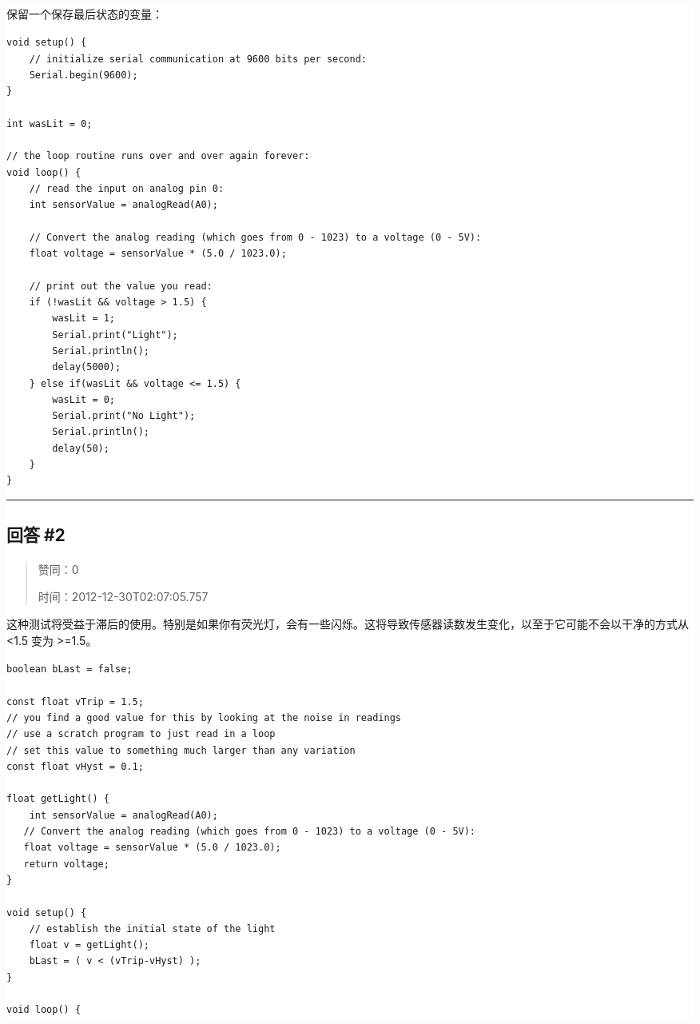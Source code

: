 保留一个保存最后状态的变量：

```
void setup() {
    // initialize serial communication at 9600 bits per second:
    Serial.begin(9600);
}

int wasLit = 0;

// the loop routine runs over and over again forever:
void loop() {
    // read the input on analog pin 0:
    int sensorValue = analogRead(A0);

    // Convert the analog reading (which goes from 0 - 1023) to a voltage (0 - 5V):
    float voltage = sensorValue * (5.0 / 1023.0);

    // print out the value you read:
    if (!wasLit && voltage > 1.5) {
        wasLit = 1;
        Serial.print("Light");
        Serial.println();
        delay(5000);
    } else if(wasLit && voltage <= 1.5) {
        wasLit = 0;
        Serial.print("No Light");
        Serial.println();
        delay(50);
    }
} 
```

* * *

## 回答 #2

> 赞同：0
> 
> 时间：2012-12-30T02:07:05.757

这种测试将受益于滞后的使用。特别是如果你有荧光灯，会有一些闪烁。这将导致传感器读数发生变化，以至于它可能不会以干净的方式从 <1.5 变为 >=1.5。

```
boolean bLast = false;

const float vTrip = 1.5;
// you find a good value for this by looking at the noise in readings
// use a scratch program to just read in a loop  
// set this value to something much larger than any variation
const float vHyst = 0.1;

float getLight() {
    int sensorValue = analogRead(A0);
   // Convert the analog reading (which goes from 0 - 1023) to a voltage (0 - 5V):
   float voltage = sensorValue * (5.0 / 1023.0);
   return voltage;
}

void setup() {
    // establish the initial state of the light
    float v = getLight();
    bLast = ( v < (vTrip-vHyst) );
}

void loop() {
```